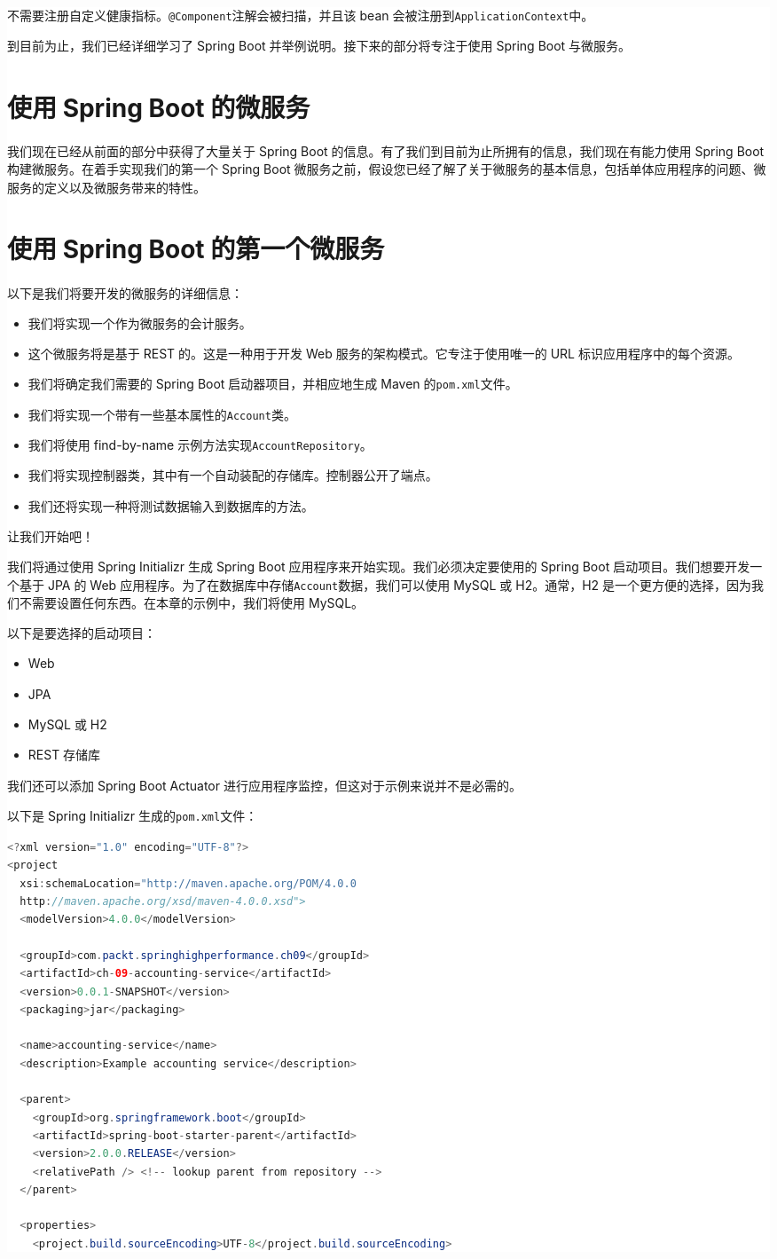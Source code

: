不需要注册自定义健康指标。`@Component`注解会被扫描，并且该 bean 会被注册到`ApplicationContext`中。

到目前为止，我们已经详细学习了 Spring Boot 并举例说明。接下来的部分将专注于使用 Spring Boot 与微服务。

# 使用 Spring Boot 的微服务

我们现在已经从前面的部分中获得了大量关于 Spring Boot 的信息。有了我们到目前为止所拥有的信息，我们现在有能力使用 Spring Boot 构建微服务。在着手实现我们的第一个 Spring Boot 微服务之前，假设您已经了解了关于微服务的基本信息，包括单体应用程序的问题、微服务的定义以及微服务带来的特性。

# 使用 Spring Boot 的第一个微服务

以下是我们将要开发的微服务的详细信息：

+   我们将实现一个作为微服务的会计服务。

+   这个微服务将是基于 REST 的。这是一种用于开发 Web 服务的架构模式。它专注于使用唯一的 URL 标识应用程序中的每个资源。

+   我们将确定我们需要的 Spring Boot 启动器项目，并相应地生成 Maven 的`pom.xml`文件。

+   我们将实现一个带有一些基本属性的`Account`类。

+   我们将使用 find-by-name 示例方法实现`AccountRepository`。

+   我们将实现控制器类，其中有一个自动装配的存储库。控制器公开了端点。

+   我们还将实现一种将测试数据输入到数据库的方法。

让我们开始吧！

我们将通过使用 Spring Initializr 生成 Spring Boot 应用程序来开始实现。我们必须决定要使用的 Spring Boot 启动项目。我们想要开发一个基于 JPA 的 Web 应用程序。为了在数据库中存储`Account`数据，我们可以使用 MySQL 或 H2。通常，H2 是一个更方便的选择，因为我们不需要设置任何东西。在本章的示例中，我们将使用 MySQL。

以下是要选择的启动项目：

+   Web

+   JPA

+   MySQL 或 H2

+   REST 存储库

我们还可以添加 Spring Boot Actuator 进行应用程序监控，但这对于示例来说并不是必需的。

以下是 Spring Initializr 生成的`pom.xml`文件：

```java
<?xml version="1.0" encoding="UTF-8"?>
<project  
  xsi:schemaLocation="http://maven.apache.org/POM/4.0.0 
  http://maven.apache.org/xsd/maven-4.0.0.xsd">
  <modelVersion>4.0.0</modelVersion>

  <groupId>com.packt.springhighperformance.ch09</groupId>
  <artifactId>ch-09-accounting-service</artifactId>
  <version>0.0.1-SNAPSHOT</version>
  <packaging>jar</packaging>

  <name>accounting-service</name>
  <description>Example accounting service</description>

  <parent>
    <groupId>org.springframework.boot</groupId>
    <artifactId>spring-boot-starter-parent</artifactId>
    <version>2.0.0.RELEASE</version>
    <relativePath /> <!-- lookup parent from repository -->
  </parent>

  <properties>
    <project.build.sourceEncoding>UTF-8</project.build.sourceEncoding>
```
